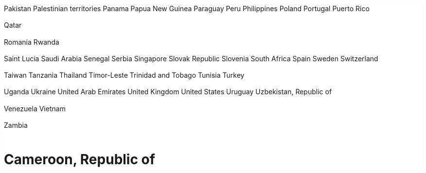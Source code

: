 Pakistan
Palestinian territories
Panama
Papua New Guinea
Paraguay
Peru
Philippines
Poland
Portugal
Puerto Rico

Qatar

Romania
Rwanda

Saint Lucia
Saudi Arabia
Senegal
Serbia
Singapore
Slovak Republic
Slovenia
South Africa
Spain
Sweden
Switzerland

Taiwan
Tanzania
Thailand
Timor-Leste
Trinidad and Tobago
Tunisia
Turkey

Uganda
Ukraine
United Arab Emirates
United Kingdom
United States
Uruguay
Uzbekistan, Republic of

Venezuela
Vietnam

Zambia



 



# Cameroon, Republic of

